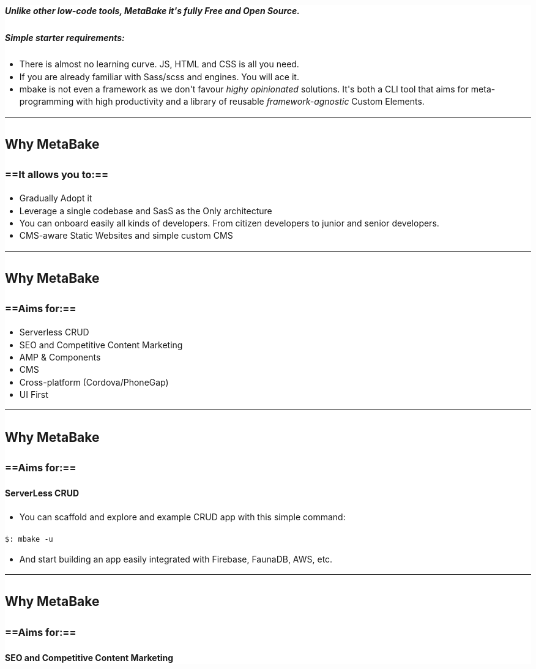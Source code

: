 ##### Unlike other low-code tools, MetaBake it's fully Free and Open Source.

##### Simple starter requirements:
- There is almost no learning curve. JS, HTML and CSS is all you need.
- If you are already familiar with Sass/scss and engines. You will ace it.
- mbake is not even a framework as we don't favour _highy opinionated_ solutions. It's both a CLI tool that aims for meta-programming with high productivity  and a library of reusable _framework-agnostic_  Custom Elements.

---

## Why MetaBake
### ==It allows you to:==
- Gradually Adopt it
- Leverage a single codebase and SasS as the Only architecture
- You can onboard easily all kinds of developers. From citizen developers to junior and senior developers.
- CMS-aware Static Websites and simple custom CMS

---
## Why MetaBake
### ==Aims for:==
-  Serverless CRUD
-  SEO and Competitive Content Marketing
-  AMP & Components
-  CMS
-  Cross-platform (Cordova/PhoneGap)
-  UI First
---
## Why MetaBake
### ==Aims for:==
#### ServerLess CRUD


- You can scaffold and explore and example CRUD app with this simple command:
```
$: mbake -u
```
- And start building an app easily integrated with Firebase, FaunaDB, AWS, etc.

---
## Why MetaBake
### ==Aims for:==
#### SEO and Competitive Content Marketing
